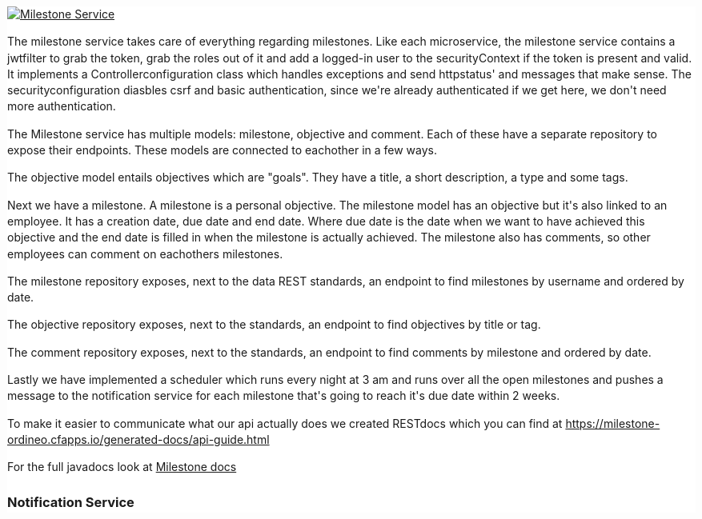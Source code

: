 [![Milestone Service](https://coveralls.io/repos/github/Ordineo/milestone-core-service/badge.svg?branch=master)](https://coveralls.io/github/Ordineo/milestone-core-service?branch=master) 

The milestone service takes care of everything regarding milestones.
Like each microservice, the milestone service contains a jwtfilter to grab the token, grab the roles out of it and add a logged-in user to the securityContext if the token is present and valid.
It implements a Controllerconfiguration class which handles exceptions and send httpstatus' and messages that make sense.
The securityconfiguration diasbles csrf and basic authentication, since we're already authenticated if we get here, we don't need more authentication.

The Milestone service has multiple models: milestone, objective and comment.
Each of these have a separate repository to expose their endpoints.
These models are connected to eachother in a few ways.

The objective model entails objectives which are "goals".
They have a title, a short description, a type and some tags.

Next we have a milestone.
A milestone is a personal objective.
The milestone model has an objective but it's also linked to an employee.
It has a creation date, due date and end date.
Where due date is the date when we want to have achieved this objective and the end date is filled in when the milestone is actually achieved.
The milestone also has comments, so other employees can comment on eachothers milestones.

The milestone repository exposes, next to the data REST standards, an endpoint to find milestones by username and ordered by date.

The objective repository exposes, next to the standards, an endpoint to find objectives by title or tag.

The comment repository exposes, next to the standards, an endpoint to find comments by milestone and ordered by date.

Lastly we have implemented a scheduler which runs every night at 3 am and runs over all the open milestones and pushes a message to the notification service for each milestone that's going to reach it's due date within 2 weeks.

To make it easier to communicate what our api actually does we created RESTdocs which you can find at <https://milestone-ordineo.cfapps.io/generated-docs/api-guide.html>

For the full javadocs look at <a href="javadocs/Milestone/index.html">Milestone docs</a>


<a name="notificationservice"></a>
### Notification Service
